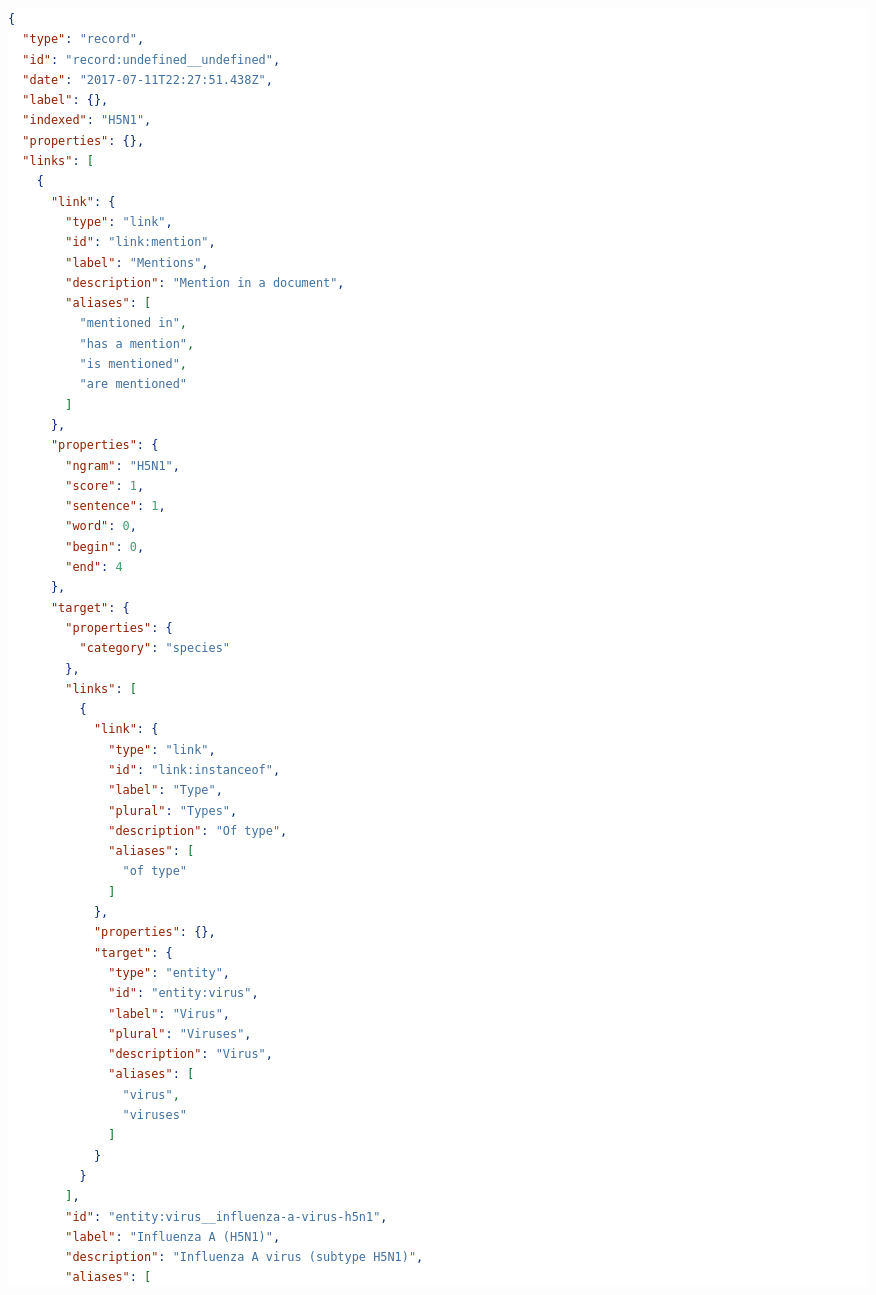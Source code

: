 ```json
{
  "type": "record",
  "id": "record:undefined__undefined",
  "date": "2017-07-11T22:27:51.438Z",
  "label": {},
  "indexed": "H5N1",
  "properties": {},
  "links": [
    {
      "link": {
        "type": "link",
        "id": "link:mention",
        "label": "Mentions",
        "description": "Mention in a document",
        "aliases": [
          "mentioned in",
          "has a mention",
          "is mentioned",
          "are mentioned"
        ]
      },
      "properties": {
        "ngram": "H5N1",
        "score": 1,
        "sentence": 1,
        "word": 0,
        "begin": 0,
        "end": 4
      },
      "target": {
        "properties": {
          "category": "species"
        },
        "links": [
          {
            "link": {
              "type": "link",
              "id": "link:instanceof",
              "label": "Type",
              "plural": "Types",
              "description": "Of type",
              "aliases": [
                "of type"
              ]
            },
            "properties": {},
            "target": {
              "type": "entity",
              "id": "entity:virus",
              "label": "Virus",
              "plural": "Viruses",
              "description": "Virus",
              "aliases": [
                "virus",
                "viruses"
              ]
            }
          }
        ],
        "id": "entity:virus__influenza-a-virus-h5n1",
        "label": "Influenza A (H5N1)",
        "description": "Influenza A virus (subtype H5N1)",
        "aliases": [
```